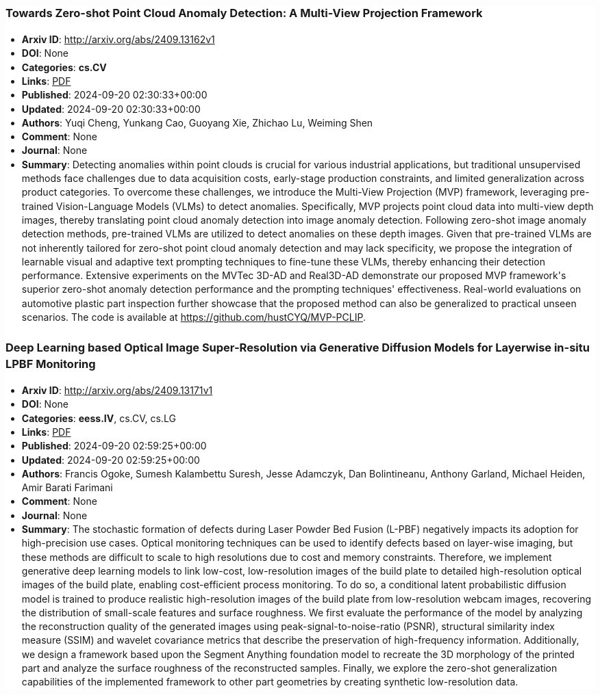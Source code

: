

### Towards Zero-shot Point Cloud Anomaly Detection: A Multi-View Projection Framework
- **Arxiv ID**: http://arxiv.org/abs/2409.13162v1
- **DOI**: None
- **Categories**: **cs.CV**
- **Links**: [PDF](http://arxiv.org/pdf/2409.13162v1)
- **Published**: 2024-09-20 02:30:33+00:00
- **Updated**: 2024-09-20 02:30:33+00:00
- **Authors**: Yuqi Cheng, Yunkang Cao, Guoyang Xie, Zhichao Lu, Weiming Shen
- **Comment**: None
- **Journal**: None
- **Summary**: Detecting anomalies within point clouds is crucial for various industrial applications, but traditional unsupervised methods face challenges due to data acquisition costs, early-stage production constraints, and limited generalization across product categories. To overcome these challenges, we introduce the Multi-View Projection (MVP) framework, leveraging pre-trained Vision-Language Models (VLMs) to detect anomalies. Specifically, MVP projects point cloud data into multi-view depth images, thereby translating point cloud anomaly detection into image anomaly detection. Following zero-shot image anomaly detection methods, pre-trained VLMs are utilized to detect anomalies on these depth images. Given that pre-trained VLMs are not inherently tailored for zero-shot point cloud anomaly detection and may lack specificity, we propose the integration of learnable visual and adaptive text prompting techniques to fine-tune these VLMs, thereby enhancing their detection performance. Extensive experiments on the MVTec 3D-AD and Real3D-AD demonstrate our proposed MVP framework's superior zero-shot anomaly detection performance and the prompting techniques' effectiveness. Real-world evaluations on automotive plastic part inspection further showcase that the proposed method can also be generalized to practical unseen scenarios. The code is available at https://github.com/hustCYQ/MVP-PCLIP.



### Deep Learning based Optical Image Super-Resolution via Generative Diffusion Models for Layerwise in-situ LPBF Monitoring
- **Arxiv ID**: http://arxiv.org/abs/2409.13171v1
- **DOI**: None
- **Categories**: **eess.IV**, cs.CV, cs.LG
- **Links**: [PDF](http://arxiv.org/pdf/2409.13171v1)
- **Published**: 2024-09-20 02:59:25+00:00
- **Updated**: 2024-09-20 02:59:25+00:00
- **Authors**: Francis Ogoke, Sumesh Kalambettu Suresh, Jesse Adamczyk, Dan Bolintineanu, Anthony Garland, Michael Heiden, Amir Barati Farimani
- **Comment**: None
- **Journal**: None
- **Summary**: The stochastic formation of defects during Laser Powder Bed Fusion (L-PBF) negatively impacts its adoption for high-precision use cases. Optical monitoring techniques can be used to identify defects based on layer-wise imaging, but these methods are difficult to scale to high resolutions due to cost and memory constraints. Therefore, we implement generative deep learning models to link low-cost, low-resolution images of the build plate to detailed high-resolution optical images of the build plate, enabling cost-efficient process monitoring. To do so, a conditional latent probabilistic diffusion model is trained to produce realistic high-resolution images of the build plate from low-resolution webcam images, recovering the distribution of small-scale features and surface roughness. We first evaluate the performance of the model by analyzing the reconstruction quality of the generated images using peak-signal-to-noise-ratio (PSNR), structural similarity index measure (SSIM) and wavelet covariance metrics that describe the preservation of high-frequency information. Additionally, we design a framework based upon the Segment Anything foundation model to recreate the 3D morphology of the printed part and analyze the surface roughness of the reconstructed samples. Finally, we explore the zero-shot generalization capabilities of the implemented framework to other part geometries by creating synthetic low-resolution data.
